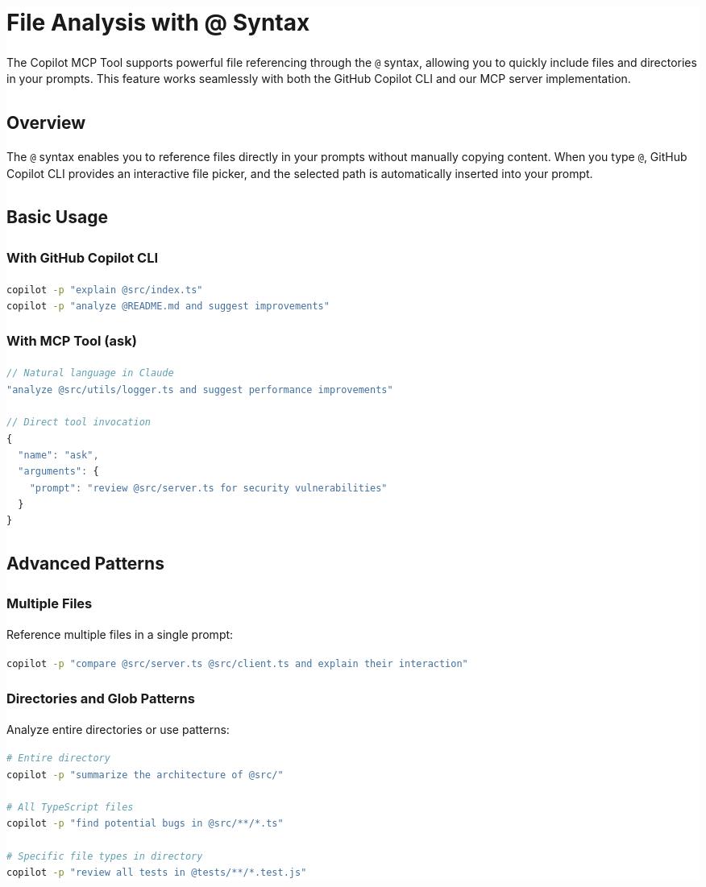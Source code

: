 # File Analysis with @ Syntax

The Copilot MCP Tool supports powerful file referencing through the `@` syntax, allowing you to quickly include files and directories in your prompts. This feature works seamlessly with both the GitHub Copilot CLI and our MCP server implementation.

## Overview

The `@` syntax enables you to reference files directly in your prompts without manually copying content. When you type `@`, GitHub Copilot CLI provides an interactive file picker, and the selected path is automatically inserted into your prompt.

## Basic Usage

### With GitHub Copilot CLI

```bash
copilot -p "explain @src/index.ts"
copilot -p "analyze @README.md and suggest improvements"
```

### With MCP Tool (ask)

```javascript
// Natural language in Claude
"analyze @src/utils/logger.ts and suggest performance improvements"

// Direct tool invocation
{
  "name": "ask",
  "arguments": {
    "prompt": "review @src/server.ts for security vulnerabilities"
  }
}
```

## Advanced Patterns

### Multiple Files

Reference multiple files in a single prompt:

```bash
copilot -p "compare @src/server.ts @src/client.ts and explain their interaction"
```

### Directories and Glob Patterns

Analyze entire directories or use patterns:

```bash
# Entire directory
copilot -p "summarize the architecture of @src/"

# All TypeScript files
copilot -p "find potential bugs in @src/**/*.ts"

# Specific file types in directory
copilot -p "review all tests in @tests/**/*.test.js"
```
